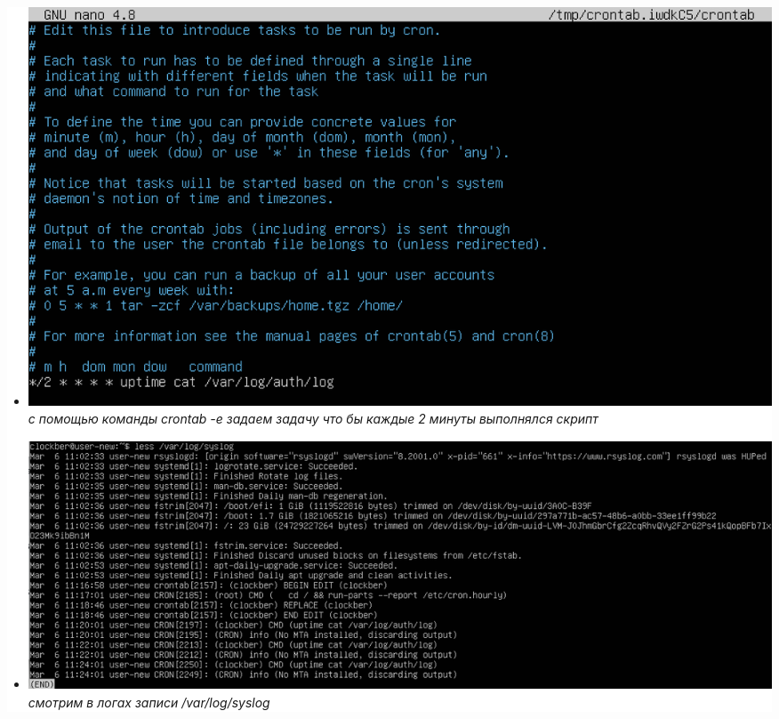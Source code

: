 - ![clockber](screens/47_crontab.png)
_с помощью команды crontab -e задаем задачу что бы каждые 2 минуты выполнялся скрипт_

- ![clockber](screens/48_cron_2min.png)
_смотрим в логах записи /var/log/syslog_
